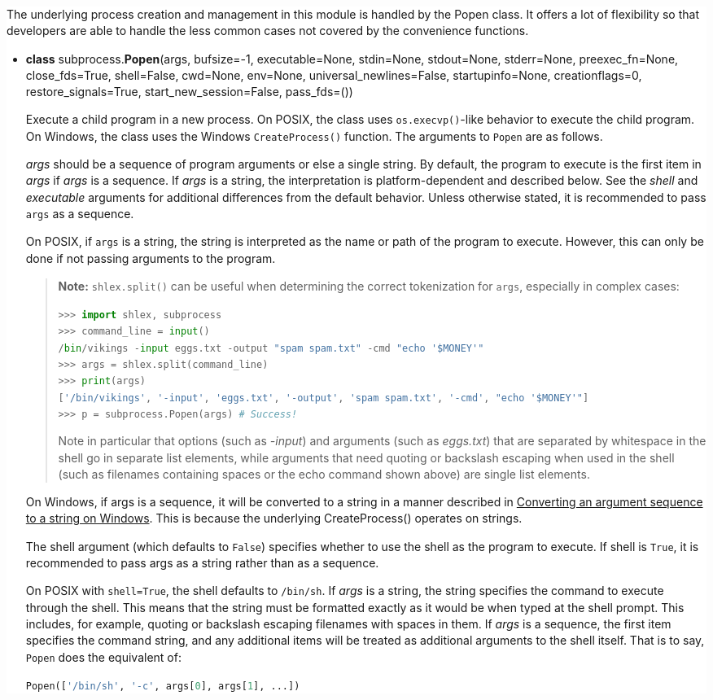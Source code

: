 The underlying process creation and management in this module is handled by the Popen class. It offers a lot of flexibility so that developers are able to handle the less common cases not covered by the convenience functions.

* **class** subprocess.**Popen**(args, bufsize=-1, executable=None, stdin=None, stdout=None, stderr=None, 			preexec_fn=None, close_fds=True, shell=False, cwd=None, env=None, universal_newlines=False, startupinfo=None, creationflags=0, restore_signals=True, start_new_session=False, pass_fds=())

  Execute a child program in a new process. On POSIX, the class uses `os.execvp()`-like behavior to
  execute the child program. On Windows, the class uses the Windows `CreateProcess()` function. The
  arguments to `Popen` are as follows.

  *args* should be a sequence of program arguments or else a single string. By default, the program to execute is the first item in *args* if *args* is a sequence. If *args* is a string, the interpretation is platform-dependent and described below. See the *shell* and *executable* arguments for additional differences from the default behavior. Unless otherwise stated, it is recommended to pass `args` as a sequence.

  On POSIX, if `args` is a string, the string is interpreted as the name or path of the program to execute. However, this can only be done if not passing arguments to the program.

  > **Note:** `shlex.split()` can be useful when determining the correct tokenization for `args`, especially in complex cases:
  >
  > ```python
  > >>> import shlex, subprocess
  > >>> command_line = input()
  > /bin/vikings -input eggs.txt -output "spam spam.txt" -cmd "echo '$MONEY'"
  > >>> args = shlex.split(command_line)
  > >>> print(args)
  > ['/bin/vikings', '-input', 'eggs.txt', '-output', 'spam spam.txt', '-cmd', "echo '$MONEY'"]
  > >>> p = subprocess.Popen(args) # Success!
  > ```
  >
  > Note in particular that options (such as *-input*) and arguments (such as *eggs.txt*) that are separated by whitespace in the shell go in separate list elements, while arguments that need quoting or backslash escaping when used in the shell (such as filenames containing spaces or the echo command shown above) are single list elements.

  On Windows, if args is a sequence, it will be converted to a string in a manner described in [Converting an argument sequence to a string on Windows](). This is because the underlying CreateProcess() operates on strings.

  The shell argument (which defaults to `False`) specifies whether to use the shell as the program to execute. If shell is `True`, it is recommended to pass args as a string rather than as a sequence.

  On POSIX with `shell=True`, the shell defaults to `/bin/sh`. If *args* is a string, the string specifies the
  command to execute through the shell. This means that the string must be formatted exactly as it would be when typed at the shell prompt. This includes, for example, quoting or backslash escaping filenames with spaces in them. If *args* is a sequence, the first item specifies the command string, and any additional items will be treated as additional arguments to the shell itself. That is to say, `Popen` does the equivalent of:

  ```python
  Popen(['/bin/sh', '-c', args[0], args[1], ...])
  ```
